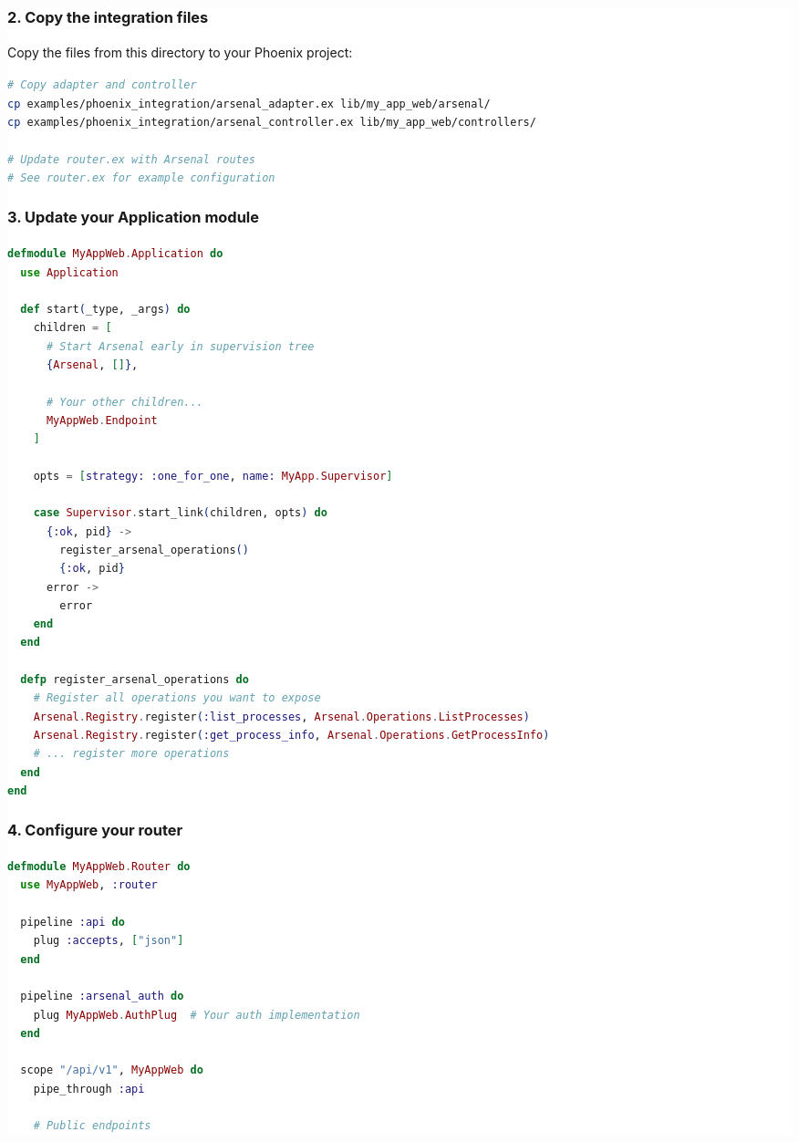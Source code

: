 ### 2. Copy the integration files

Copy the files from this directory to your Phoenix project:
```bash
# Copy adapter and controller
cp examples/phoenix_integration/arsenal_adapter.ex lib/my_app_web/arsenal/
cp examples/phoenix_integration/arsenal_controller.ex lib/my_app_web/controllers/

# Update router.ex with Arsenal routes
# See router.ex for example configuration
```

### 3. Update your Application module

```elixir
defmodule MyAppWeb.Application do
  use Application
  
  def start(_type, _args) do
    children = [
      # Start Arsenal early in supervision tree
      {Arsenal, []},
      
      # Your other children...
      MyAppWeb.Endpoint
    ]
    
    opts = [strategy: :one_for_one, name: MyApp.Supervisor]
    
    case Supervisor.start_link(children, opts) do
      {:ok, pid} ->
        register_arsenal_operations()
        {:ok, pid}
      error ->
        error
    end
  end
  
  defp register_arsenal_operations do
    # Register all operations you want to expose
    Arsenal.Registry.register(:list_processes, Arsenal.Operations.ListProcesses)
    Arsenal.Registry.register(:get_process_info, Arsenal.Operations.GetProcessInfo)
    # ... register more operations
  end
end
```

### 4. Configure your router

```elixir
defmodule MyAppWeb.Router do
  use MyAppWeb, :router
  
  pipeline :api do
    plug :accepts, ["json"]
  end
  
  pipeline :arsenal_auth do
    plug MyAppWeb.AuthPlug  # Your auth implementation
  end
  
  scope "/api/v1", MyAppWeb do
    pipe_through :api
    
    # Public endpoints
```